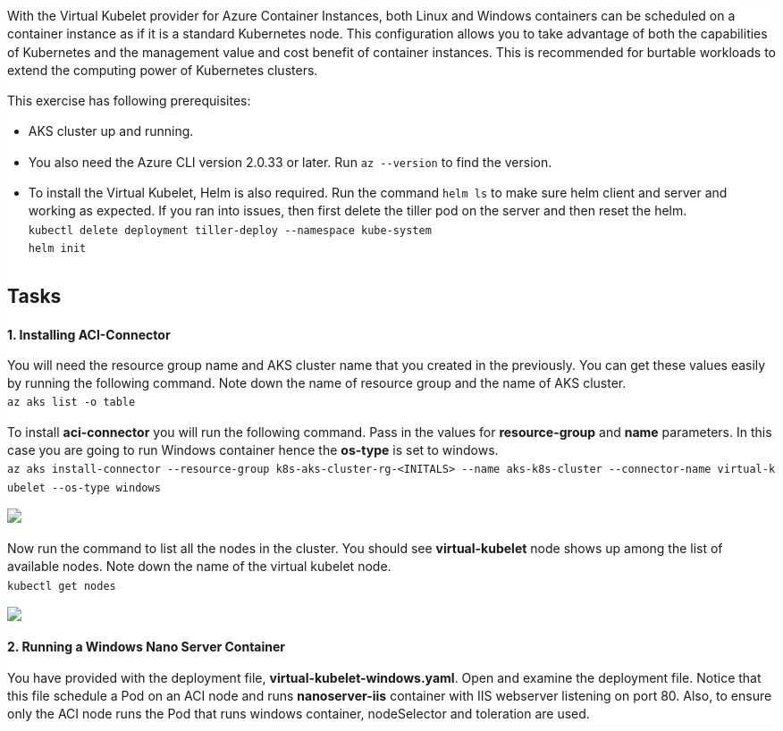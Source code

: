 With the Virtual Kubelet provider for Azure Container Instances, both
Linux and Windows containers can be scheduled on a container instance as
if it is a standard Kubernetes node. This configuration allows you to
take advantage of both the capabilities of Kubernetes and the management
value and cost benefit of container instances. This is  recommended for burtable workloads to extend the computing power of Kubernetes clusters.   

This exercise has following prerequisites:  

  - AKS cluster up and running.  

  - You also need the Azure CLI version 2.0.33 or later. Run `az --version` to find the version.    

  - To install the Virtual Kubelet, Helm is also required. Run the
command `helm ls` to make sure helm client and server and working as
expected. If you ran into issues, then first delete the tiller pod
on the server and then reset the helm.  
`kubectl delete deployment tiller-deploy --namespace kube-system`  
`helm init`  

## Tasks  

**1.  Installing ACI-Connector**    

You will need the resource group name and AKS cluster name that you
created in the previously. You can get these values easily by
running the following command. Note down the name of resource group
and the name of AKS cluster.  
`az aks list -o table`  

To install **aci-connector** you will run the following command. Pass in
the values for **resource-group** and **name** parameters. In this
case you are going to run Windows container hence the **os-type** is
set to windows.  
`az aks install-connector --resource-group k8s-aks-cluster-rg-<INITALS> --name aks-k8s-cluster --connector-name virtual-kubelet --os-type windows`  

![](content_m2/image54.png)  

Now run the command to list all the nodes in the cluster. You should
see **virtual-kubelet** node shows up among the list of available nodes.
Note down the name of the virtual kubelet node.  
`kubectl get nodes`  

![](content_m2/image55.png)  

**2.  Running a Windows Nano Server Container**  

You have provided with the deployment file, **virtual-kubelet-windows.yaml**. Open and examine the deployment file.
Notice that this file schedule a Pod on an ACI node and runs
**nanoserver-iis** container with IIS webserver listening on port 80.
Also, to ensure only the ACI node runs the Pod that runs windows
container, nodeSelector and toleration are used.  
